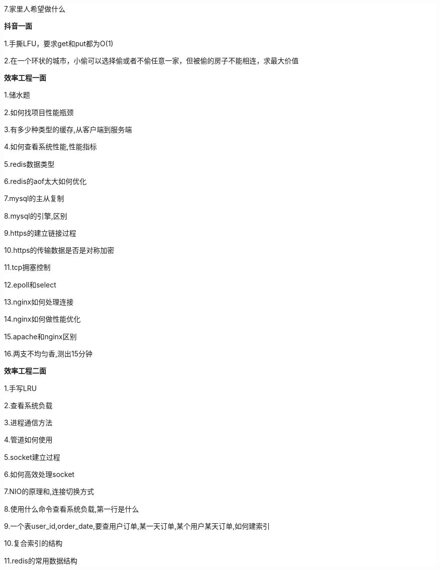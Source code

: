 7.家里人希望做什么

**抖音一面**

1.手撕LFU，要求get和put都为O(1)

2.在一个环状的城市，小偷可以选择偷或者不偷任意一家，但被偷的房子不能相连，求最大价值

**效率工程一面**

1.储水题

2.如何找项目性能瓶颈

3.有多少种类型的缓存,从客户端到服务端

4.如何查看系统性能,性能指标

5.redis数据类型

6.redis的aof太大如何优化

7.mysql的主从复制

8.mysql的引擎,区别

9.https的建立链接过程

10.https的传输数据是否是对称加密

11.tcp拥塞控制

12.epoll和select

13.nginx如何处理连接

14.nginx如何做性能优化

15.apache和nginx区别

16.两支不均匀香,测出15分钟

**效率工程二面**

1.手写LRU

2.查看系统负载

3.进程通信方法

4.管道如何使用

5.socket建立过程

6.如何高效处理socket

7.NIO的原理和,连接切换方式

8.使用什么命令查看系统负载,第一行是什么

9.一个表user_id,order_date,要查用户订单,某一天订单,某个用户某天订单,如何建索引

10.复合索引的结构

11.redis的常用数据结构
